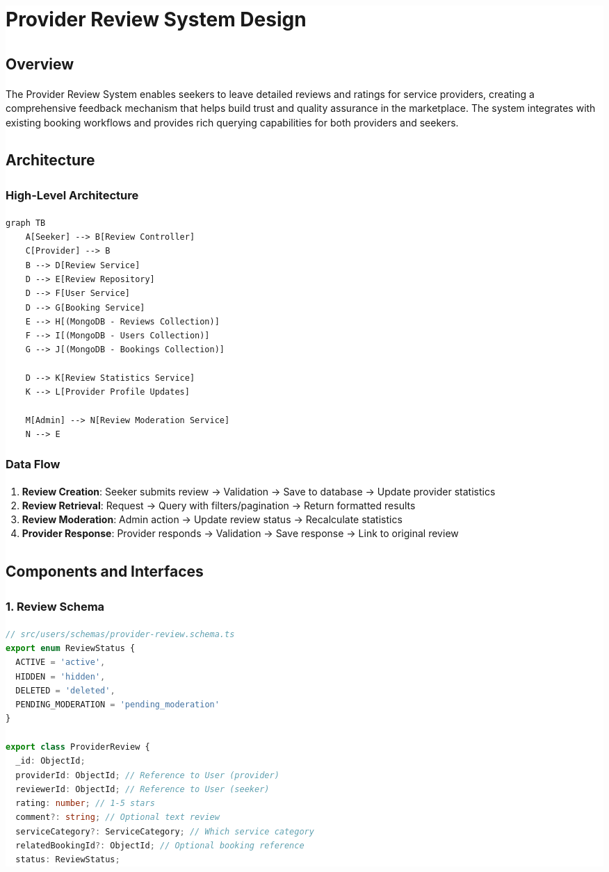 # Provider Review System Design

## Overview

The Provider Review System enables seekers to leave detailed reviews and ratings for service providers, creating a comprehensive feedback mechanism that helps build trust and quality assurance in the marketplace. The system integrates with existing booking workflows and provides rich querying capabilities for both providers and seekers.

## Architecture

### High-Level Architecture

```mermaid
graph TB
    A[Seeker] --> B[Review Controller]
    C[Provider] --> B
    B --> D[Review Service]
    D --> E[Review Repository]
    D --> F[User Service]
    D --> G[Booking Service]
    E --> H[(MongoDB - Reviews Collection)]
    F --> I[(MongoDB - Users Collection)]
    G --> J[(MongoDB - Bookings Collection)]
    
    D --> K[Review Statistics Service]
    K --> L[Provider Profile Updates]
    
    M[Admin] --> N[Review Moderation Service]
    N --> E
```

### Data Flow

1. **Review Creation**: Seeker submits review → Validation → Save to database → Update provider statistics
2. **Review Retrieval**: Request → Query with filters/pagination → Return formatted results
3. **Review Moderation**: Admin action → Update review status → Recalculate statistics
4. **Provider Response**: Provider responds → Validation → Save response → Link to original review

## Components and Interfaces

### 1. Review Schema

```typescript
// src/users/schemas/provider-review.schema.ts
export enum ReviewStatus {
  ACTIVE = 'active',
  HIDDEN = 'hidden',
  DELETED = 'deleted',
  PENDING_MODERATION = 'pending_moderation'
}

export class ProviderReview {
  _id: ObjectId;
  providerId: ObjectId; // Reference to User (provider)
  reviewerId: ObjectId; // Reference to User (seeker)
  rating: number; // 1-5 stars
  comment?: string; // Optional text review
  serviceCategory?: ServiceCategory; // Which service category
  relatedBookingId?: ObjectId; // Optional booking reference
  status: ReviewStatus;
```
